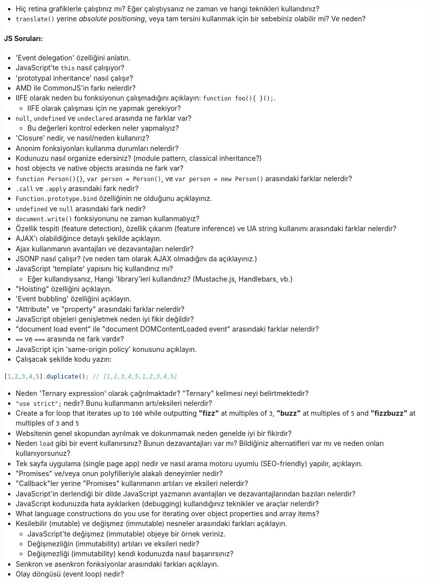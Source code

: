 * Hiç retina grafiklerle çalıştınız mı? Eğer çalıştıysanız ne zaman ve hangi teknikleri kullandınız?
* `translate()` yerine *absolute positioning*, veya tam tersini kullanmak için bir sebebiniz olabilir mi? Ve neden?

#### <a name='js-questions'>JS Soruları:</a>

* 'Event delegation' özelliğini anlatın.
* JavaScript'te `this` nasıl çalışıyor?
* 'prototypal inheritance' nasıl çalışır?
* AMD ile CommonJS'in farkı nelerdir?
* IIFE olarak neden bu fonksiyonun çalışmadığını açıklayın: `function foo(){ }();`.
  * IIFE olarak çalışması için ne yapmak gerekiyor?
* `null`, `undefined` ve `undeclared` arasında ne farklar var?
  * Bu değerleri kontrol ederken neler yapmalıyız?
* 'Closure' nedir, ve nasıl/neden kullanırız?
* Anonim fonksiyonları kullanma durumları nelerdir?
* Kodunuzu nasıl organize edersiniz? (module pattern, classical inheritance?)
* host objects ve native objects arasında ne fark var?
* `function Person(){}`, `var person = Person()`, ve `var person = new Person()` arasındaki farklar nelerdir?
* `.call` ve `.apply` arasındaki fark nedir?
* `Function.prototype.bind` özelliğinin ne olduğunu açıklayınız.
* `undefined` ve `null` arasındaki fark nedir?
* `document.write()` fonksiyonunu ne zaman kullanmalıyız?
* Özellik tespiti (feature detection), özellik çıkarım (feature inference) ve UA string kullanımı arasındaki farklar nelerdir?
* AJAX'ı olabildiğince detaylı şekilde açıklayın.
* Ajax kullanmanın avantajları ve dezavantajları nelerdir?
* JSONP nasıl çalışır? (ve neden tam olarak AJAX olmadığını da açıklayınız.)
* JavaScript 'template' yapısını hiç kullandınız mı?
  * Eğer kullandıysanız, Hangi 'library'leri kullandınız? (Mustache.js, Handlebars, vb.)
* "Hoisting" özelliğini açıklayın.
* 'Event bubbling' özelliğini açıklayın.
* "Attribute" ve "property" arasındaki farklar nelerdir?
* JavaScript objeleri genişletmek neden iyi fikir değildir?
* "document load event" ile "document DOMContentLoaded event" arasındaki farklar nelerdir?
* `==` ve `===` arasında ne fark vardır?
* JavaScript için 'same-origin policy' konusunu açıklayın.
* Çalışacak şekilde kodu yazın:
```javascript
[1,2,3,4,5].duplicate(); // [1,2,3,4,5,1,2,3,4,5]
```
* Neden 'Ternary expression' olarak çağrılmaktadır? "Ternary" kelimesi neyi belirtmektedir?
* `"use strict";` nedir? Bunu kullanmanın artı/eksileri nelerdir?
* Create a for loop that iterates up to `100` while outputting **"fizz"** at multiples of `3`, **"buzz"** at multiples of `5` and **"fizzbuzz"** at multiples of `3` and `5`
* Websitenin genel skopundan ayrılmak ve dokunmamak neden genelde iyi bir fikirdir?
* Neden `load` gibi bir event kullanırsınız? Bunun dezavantajları var mı? Bildiğiniz alternatifleri var mı ve neden onları kullanıyorsunuz?
* Tek sayfa uygulama (single page app) nedir ve nasıl arama motoru uyumlu (SEO-friendly) yapılır, açıklayın.
* "Promises" ve/veya onun polyfilleriyle alakalı deneyimler nedir?
* "Callback"ler yerine "Promises" kullanmanın artıları ve eksileri nelerdir?
* JavaScript'in derlendiği bir dilde JavaScript yazmanın avantajları ve dezavantajlarından bazıları nelerdir?
* JavaScript kodunuzda hata ayıklarken (debugging) kullandığınız teknikler ve araçlar nelerdir?
* What language constructions do you use for iterating over object properties and array items?
* Kesilebilir (mutable) ve değişmez (immutable) nesneler arasındaki farkları açıklayın.
  * JavaScript'te değişmez (immutable) objeye bir örnek veriniz.
  * Değişmezliğin (immutability) artıları ve eksileri nedir?
  * Değişmezliği (immutability) kendi kodunuzda nasıl başarırsınız?
* Senkron ve asenkron fonksiyonlar arasındaki farkları açıklayın.
* Olay döngüsü (event loop) nedir?